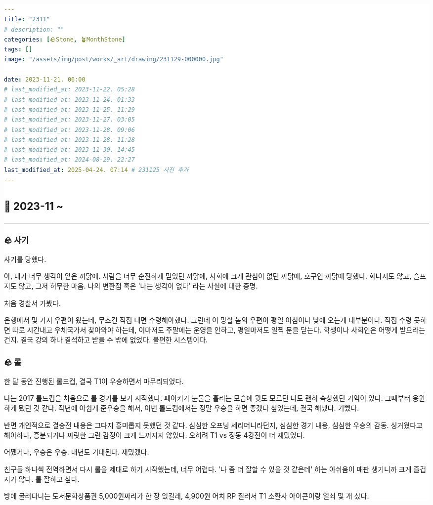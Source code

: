 ```yaml
---
title: "2311"
# description: ""
categories: [🪨Stone, 🪴MonthStone]
tags: []
image: "/assets/img/post/works/_art/drawing/231129-000000.jpg"

date: 2023-11-21. 06:00
# last_modified_at: 2023-11-22. 05:28
# last_modified_at: 2023-11-24. 01:33
# last_modified_at: 2023-11-25. 11:29
# last_modified_at: 2023-11-27. 03:05
# last_modified_at: 2023-11-28. 09:06
# last_modified_at: 2023-11-28. 11:28
# last_modified_at: 2023-11-30. 14:45
# last_modified_at: 2024-08-29. 22:27
last_modified_at: 2025-04-24. 07:14 # 231125 사진 추가
---
```


## 🗿 2023-11 ~

---

### 🪨 사기

사기를 당했다.  

아, 내가 너무 생각이 얕은 까닭에. 사람을 너무 순진하게 믿었던 까닭에, 사회에 크게 관심이 없던 까닭에, 호구인 까닭에 당했다. 화나지도 않고, 슬프지도 않고, 그저 허무한 마음. 나의 변환점 혹은 '나는 생각이 없다' 라는 사실에 대한 증명.  

처음 경찰서 가봤다.  

은행에서 몇 가지 우편이 왔는데, 무조건 직접 대면 수령해야했다. 그런데 이 망할 놈의 우편이 평일 아침이나 낮에 오는게 대부분이다. 직접 수령 못하면 따로 시간내고 우체국가서 찾아와야 하는데, 이마저도 주말에는 운영을 안하고, 평일마저도 일찍 문을 닫는다. 학생이나 사회인은 어떻게 받으라는 건지. 결국 강의 하나 결석하고 받을 수 밖에 없었다. 불편한 시스템이다.  

### 🪨 롤

한 달 동안 진행된 롤드컵, 결국 T1이 우승하면서 마무리되었다.  

나는 2017 롤드컵을 처음으로 롤 경기를 보기 시작했다. 페이커가 눈물을 흘리는 모습에 뭣도 모르던 나도 괜히 속상했던 기억이 있다. 그때부터 응원하게 됐던 것 같다. 작년에 아쉽게 준우승을 해서, 이번 롤드컵에서는 정말 우승을 하면 좋겠다 싶었는데, 결국 해냈다. 기뻤다.  

반면 개인적으로 결승전 내용은 그다지 흥미롭지 못했던 것 같다. 심심한 오프닝 세리머니라던지, 심심한 경기 내용, 심심한 우승의 감동. 싱거웠다고 해야하나, 흥분되거나 짜릿한 그런 감정이 크게 느껴지지 않았다. 오히려 T1 vs 징동 4강전이 더 재밌었다.  

어쨌거나, 우승은 우승. 내년도 기대된다. 재밌겠다.  

친구들 하나씩 전역하면서 다시 롤을 제대로 하기 시작했는데, 너무 어렵다. '나 좀 더 잘할 수 있을 것 같은데' 하는 아쉬움이 매판 생기니까 크게 즐겁지가 않다. 롤 잘하고 싶다.  

방에 굴러다니는 도서문화상품권 5,000원짜리가 한 장 있길래, 4,900원 어치 RP 질러서 T1 소환사 아이콘이랑 열쇠 몇 개 샀다.  
